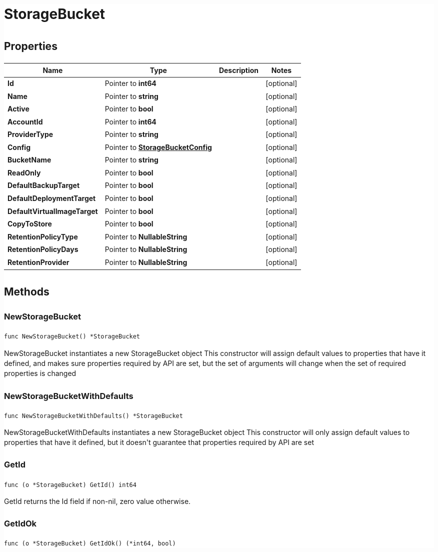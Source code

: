 # StorageBucket

## Properties

Name | Type | Description | Notes
------------ | ------------- | ------------- | -------------
**Id** | Pointer to **int64** |  | [optional] 
**Name** | Pointer to **string** |  | [optional] 
**Active** | Pointer to **bool** |  | [optional] 
**AccountId** | Pointer to **int64** |  | [optional] 
**ProviderType** | Pointer to **string** |  | [optional] 
**Config** | Pointer to [**StorageBucketConfig**](storageBucket_config.md) |  | [optional] 
**BucketName** | Pointer to **string** |  | [optional] 
**ReadOnly** | Pointer to **bool** |  | [optional] 
**DefaultBackupTarget** | Pointer to **bool** |  | [optional] 
**DefaultDeploymentTarget** | Pointer to **bool** |  | [optional] 
**DefaultVirtualImageTarget** | Pointer to **bool** |  | [optional] 
**CopyToStore** | Pointer to **bool** |  | [optional] 
**RetentionPolicyType** | Pointer to **NullableString** |  | [optional] 
**RetentionPolicyDays** | Pointer to **NullableString** |  | [optional] 
**RetentionProvider** | Pointer to **NullableString** |  | [optional] 

## Methods

### NewStorageBucket

`func NewStorageBucket() *StorageBucket`

NewStorageBucket instantiates a new StorageBucket object
This constructor will assign default values to properties that have it defined,
and makes sure properties required by API are set, but the set of arguments
will change when the set of required properties is changed

### NewStorageBucketWithDefaults

`func NewStorageBucketWithDefaults() *StorageBucket`

NewStorageBucketWithDefaults instantiates a new StorageBucket object
This constructor will only assign default values to properties that have it defined,
but it doesn't guarantee that properties required by API are set

### GetId

`func (o *StorageBucket) GetId() int64`

GetId returns the Id field if non-nil, zero value otherwise.

### GetIdOk

`func (o *StorageBucket) GetIdOk() (*int64, bool)`
